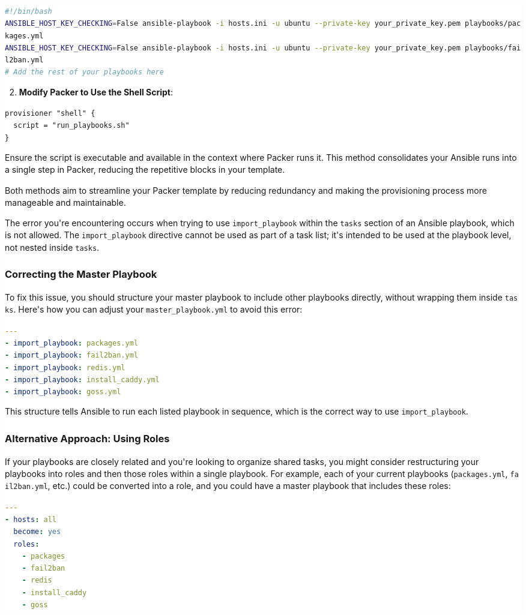 ```bash
#!/bin/bash
ANSIBLE_HOST_KEY_CHECKING=False ansible-playbook -i hosts.ini -u ubuntu --private-key your_private_key.pem playbooks/packages.yml
ANSIBLE_HOST_KEY_CHECKING=False ansible-playbook -i hosts.ini -u ubuntu --private-key your_private_key.pem playbooks/fail2ban.yml
# Add the rest of your playbooks here
```

2. **Modify Packer to Use the Shell Script**:

```hcl
provisioner "shell" {
  script = "run_playbooks.sh"
}
```

Ensure the script is executable and available in the context where Packer runs it. This method consolidates your Ansible runs into a single step in Packer, reducing the repetitive blocks in your template.

Both methods aim to streamline your Packer template by reducing redundancy and making the provisioning process more manageable and maintainable.

The error you're encountering  occurs when trying to use `import_playbook` within the `tasks` section of an Ansible playbook, which is not allowed. The `import_playbook` directive cannot be used as part of a task list; it's intended to be used at the playbook level, not nested inside `tasks`.

### Correcting the Master Playbook

To fix this issue, you should structure your master playbook to include other playbooks directly, without wrapping them inside `tasks`. Here's how you can adjust your `master_playbook.yml` to avoid this error:

```yaml
---
- import_playbook: packages.yml
- import_playbook: fail2ban.yml
- import_playbook: redis.yml
- import_playbook: install_caddy.yml
- import_playbook: goss.yml
```

This structure tells Ansible to run each listed playbook in sequence, which is the correct way to use `import_playbook`.

### Alternative Approach: Using Roles

If your playbooks are closely related and you're looking to organize shared tasks, you might consider restructuring your playbooks into roles and then  those roles within a single playbook. For example, each of your current playbooks (`packages.yml`, `fail2ban.yml`, etc.) could be converted into a role, and you could have a master playbook that includes these roles:

```yaml
---
- hosts: all
  become: yes
  roles:
    - packages
    - fail2ban
    - redis
    - install_caddy
    - goss
```
